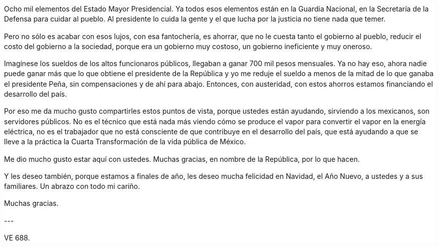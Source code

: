 Ocho mil elementos del Estado Mayor Presidencial. Ya todos esos elementos
están en la Guardia Nacional, en la Secretaría de la Defensa para cuidar al
pueblo. Al presidente lo cuida la gente y el que lucha por la justicia no
tiene nada que temer.

Pero no sólo es acabar con esos lujos, con esa fantochería, es ahorrar, que no
le cuesta tanto el gobierno al pueblo, reducir el costo del gobierno a la
sociedad, porque era un gobierno muy costoso, un gobierno ineficiente y muy
oneroso.

Imagínese los sueldos de los altos funcionaros públicos, llegaban a ganar 700
mil pesos mensuales. Ya no hay eso, ahora nadie puede ganar más que lo que
obtiene el presidente de la República y yo me reduje el sueldo a menos de la
mitad de lo que ganaba el presidente Peña, sin compensaciones y de ahí para
abajo. Entonces, con austeridad, con estos ahorros estamos financiando el
desarrollo del país.

Por eso me da mucho gusto compartirles estos puntos de vista, porque ustedes
están ayudando, sirviendo a los mexicanos, son servidores públicos. No es el
técnico que está nada más viendo cómo se produce el vapor para convertir el
vapor en la energía eléctrica, no es el trabajador que no está consciente de
que contribuye en el desarrollo del país, que está ayudando a que se lleve a
la práctica la Cuarta Transformación de la vida pública de México.

Me dio mucho gusto estar aquí con ustedes. Muchas gracias, en nombre de la
República, por lo que hacen.

Y les deseo también, porque estamos a finales de año, les deseo mucha
felicidad en Navidad, el Año Nuevo, a ustedes y a sus familiares. Un abrazo
con todo mi cariño.

Muchas gracias.

\---

VE 688.

